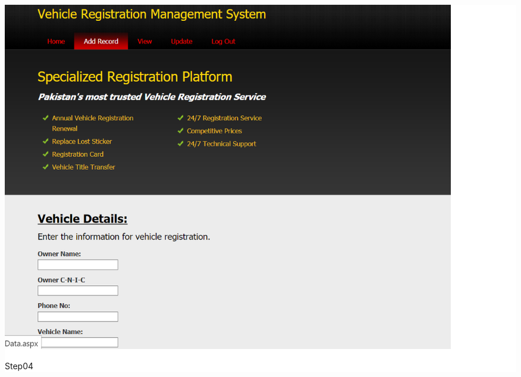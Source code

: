   <img src="https://github.com/Sameer18-Dev/KarachiMotorShowroomAdminPortal/blob/master/VehicleRegManagementSystem/Images/3.png" width="750"><br>
  <p>Step04</p>